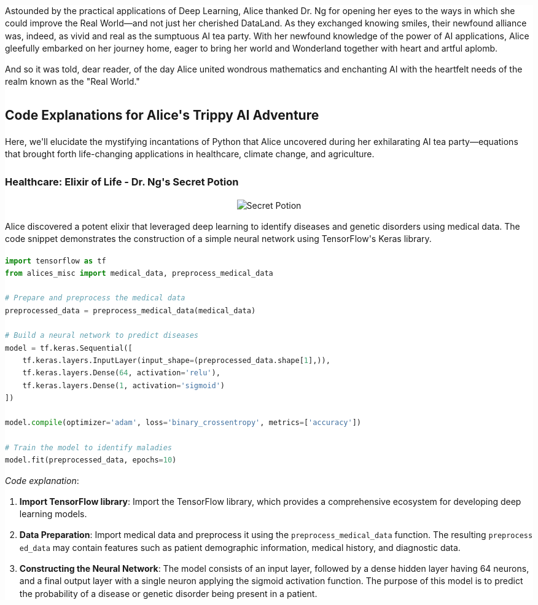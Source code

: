 Astounded by the practical applications of Deep Learning, Alice thanked Dr. Ng for opening her eyes to the ways in which she could improve the Real World—and not just her cherished DataLand. As they exchanged knowing smiles, their newfound alliance was, indeed, as vivid and real as the sumptuous AI tea party. With her newfound knowledge of the power of AI applications, Alice gleefully embarked on her journey home, eager to bring her world and Wonderland together with heart and artful aplomb.

And so it was told, dear reader, of the day Alice united wondrous mathematics and enchanting AI with the heartfelt needs of the realm known as the "Real World."
## Code Explanations for Alice's Trippy AI Adventure

Here, we'll elucidate the mystifying incantations of Python that Alice uncovered during her exhilarating AI tea party—equations that brought forth life-changing applications in healthcare, climate change, and agriculture.

### Healthcare: Elixir of Life - Dr. Ng's Secret Potion

<p align="center">
  <img src="https://github.com/userrepo/AliceInDataLand/raw/master/img/secret-potion.png" alt="Secret Potion" width="200"/>
</p>

Alice discovered a potent elixir that leveraged deep learning to identify diseases and genetic disorders using medical data. The code snippet demonstrates the construction of a simple neural network using TensorFlow's Keras library.

```python
import tensorflow as tf
from alices_misc import medical_data, preprocess_medical_data

# Prepare and preprocess the medical data
preprocessed_data = preprocess_medical_data(medical_data)

# Build a neural network to predict diseases
model = tf.keras.Sequential([
    tf.keras.layers.InputLayer(input_shape=(preprocessed_data.shape[1],)),
    tf.keras.layers.Dense(64, activation='relu'),
    tf.keras.layers.Dense(1, activation='sigmoid')
])

model.compile(optimizer='adam', loss='binary_crossentropy', metrics=['accuracy'])

# Train the model to identify maladies
model.fit(preprocessed_data, epochs=10)
```

_Code explanation_:

1. **Import TensorFlow library**: Import the TensorFlow library, which provides a comprehensive ecosystem for developing deep learning models.

2. **Data Preparation**: Import medical data and preprocess it using the `preprocess_medical_data` function. The resulting `preprocessed_data` may contain features such as patient demographic information, medical history, and diagnostic data.

3. **Constructing the Neural Network**: The model consists of an input layer, followed by a dense hidden layer having 64 neurons, and a final output layer with a single neuron applying the sigmoid activation function. The purpose of this model is to predict the probability of a disease or genetic disorder being present in a patient.
